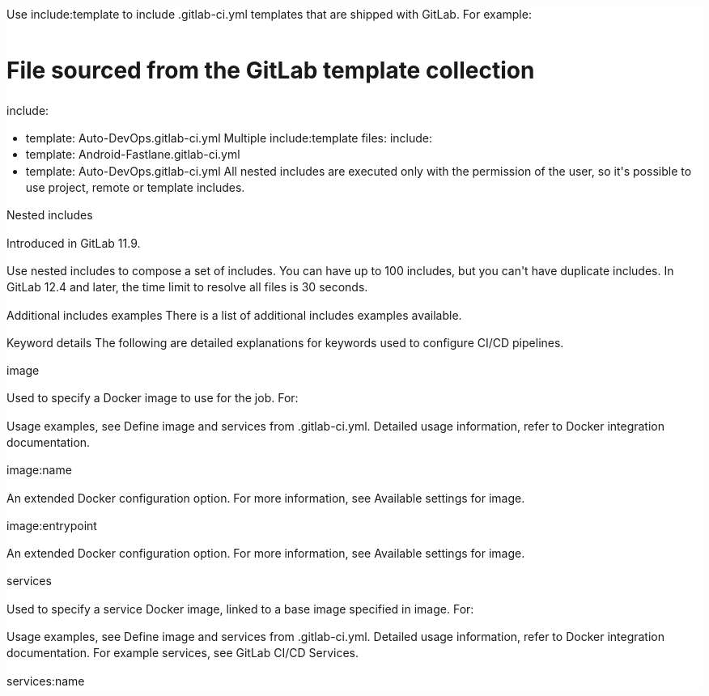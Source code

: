 Use include:template to include .gitlab-ci.yml templates that are
shipped with GitLab.
For example:
# File sourced from the GitLab template collection
include:
 - template: Auto-DevOps.gitlab-ci.yml
Multiple include:template files:
include:
 - template: Android-Fastlane.gitlab-ci.yml
 - template: Auto-DevOps.gitlab-ci.yml
All nested includes are executed only with the permission of the user,
so it's possible to use project, remote or template includes.

Nested includes

Introduced in GitLab 11.9.

Use nested includes to compose a set of includes.
You can have up to 100 includes, but you can't have duplicate includes.
In GitLab 12.4 and later, the time limit
to resolve all files is 30 seconds.

Additional includes examples
There is a list of additional includes examples available.

Keyword details
The following are detailed explanations for keywords used to configure CI/CD pipelines.

image

Used to specify a Docker image to use for the job.
For:

Usage examples, see Define image and services from .gitlab-ci.yml.
Detailed usage information, refer to Docker integration documentation.


image:name

An extended Docker configuration option.
For more information, see Available settings for image.

image:entrypoint

An extended Docker configuration option.
For more information, see Available settings for image.

services

Used to specify a service Docker image, linked to a base image specified in image.
For:

Usage examples, see Define image and services from .gitlab-ci.yml.
Detailed usage information, refer to Docker integration documentation.
For example services, see GitLab CI/CD Services.


services:name

